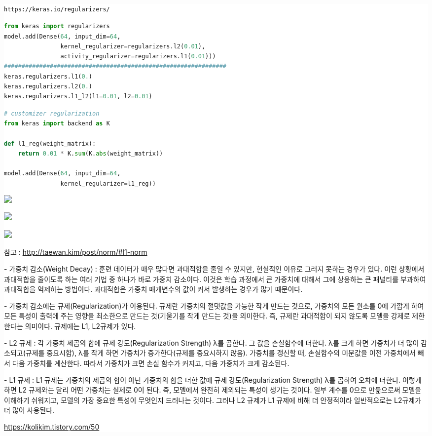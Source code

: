 `https://keras.io/regularizers/`

```python
from keras import regularizers
model.add(Dense(64, input_dim=64,
                kernel_regularizer=regularizers.l2(0.01),
                activity_regularizer=regularizers.l1(0.01)))
###############################################################
keras.regularizers.l1(0.)
keras.regularizers.l2(0.)
keras.regularizers.l1_l2(l1=0.01, l2=0.01)
```

```python
# customizer regularization
from keras import backend as K

def l1_reg(weight_matrix):
    return 0.01 * K.sum(K.abs(weight_matrix))

model.add(Dense(64, input_dim=64,
                kernel_regularizer=l1_reg))
```



![](https://ws3.sinaimg.cn/large/006tNc79gy1fzcys7qm5aj30yv0hetb3.jpg)

![](https://ws2.sinaimg.cn/large/006tNc79gy1fzcysfpjiuj30o40zk78w.jpg)

![](https://ws1.sinaimg.cn/large/006tNc79gy1fzcz2h8oboj30tg0f4aec.jpg)

참고 : http://taewan.kim/post/norm/#l1-norm



 \- 가중치 감소(Weight Decay) : 훈련 데이터가 매우 많다면 과대적합을 줄일 수 있지만, 현실적인 이유로 그러지 못하는 경우가 있다. 이런 상황에서 과대적합을 줄이도록 하는 여러 기법 중 하나가 바로 가중치 감소이다. 이것은 학습 과정에서 큰 가중치에 대해서 그에 상응하는 큰 패널티를 부과하여 과대적합을 억제하는 방법이다. 과대적합은 가중치 매개변수의 값이 커서 발생하는 경우가 많기 때문이다.



 \- 가중치 감소에는 규제(Regularization)가 이용된다. 규제란 가중치의 절댓값을 가능한 작게 만드는 것으로, 가중치의 모든 원소를 0에 가깝게 하여 모든 특성이 출력에 주는 영향을 최소한으로 만드는 것(기울기를 작게 만드는 것)을 의미한다. 즉, 규제란 과대적합이 되지 않도록 모델을 강제로 제한한다는 의미이다. 규제에는 L1, L2규제가 있다.



 \- L2 규제 : 각 가중치 제곱의 합에 규제 강도(Regularization Strength) λ를 곱한다. 그 값을 손실함수에 더한다. λ를 크게 하면 가중치가 더 많이 감소되고(규제를 중요시함), λ를 작게 하면 가중치가 증가한다(규제를 중요시하지 않음). 가중치를 갱신할 때, 손실함수의 미분값을 이전 가중치에서 빼서 다음 가중치를 계산한다. 따라서 가중치가 크면 손실 함수가 커지고, 다음 가중치가 크게 감소된다. 



 \- L1 규제 : L1 규제는 가중치의 제곱의 합이 아닌 가중치의 합을 더한 값에 규제 강도(Regularization Strength) λ를 곱하여 오차에 더한다. 이렇게 하면 L2 규제와는 달리 어떤 가중치는 실제로 0이 된다. 즉, 모델에서 완전히 제외되는 특성이 생기는 것이다. 일부 계수를 0으로 만듦으로써 모델을 이해하기 쉬워지고, 모델의 가장 중요한 특성이 무엇인지 드러나는 것이다. 그러나 L2 규제가 L1 규제에 비해 더 안정적이라 일반적으로는 L2규제가 더 많이 사용된다.

https://kolikim.tistory.com/50
